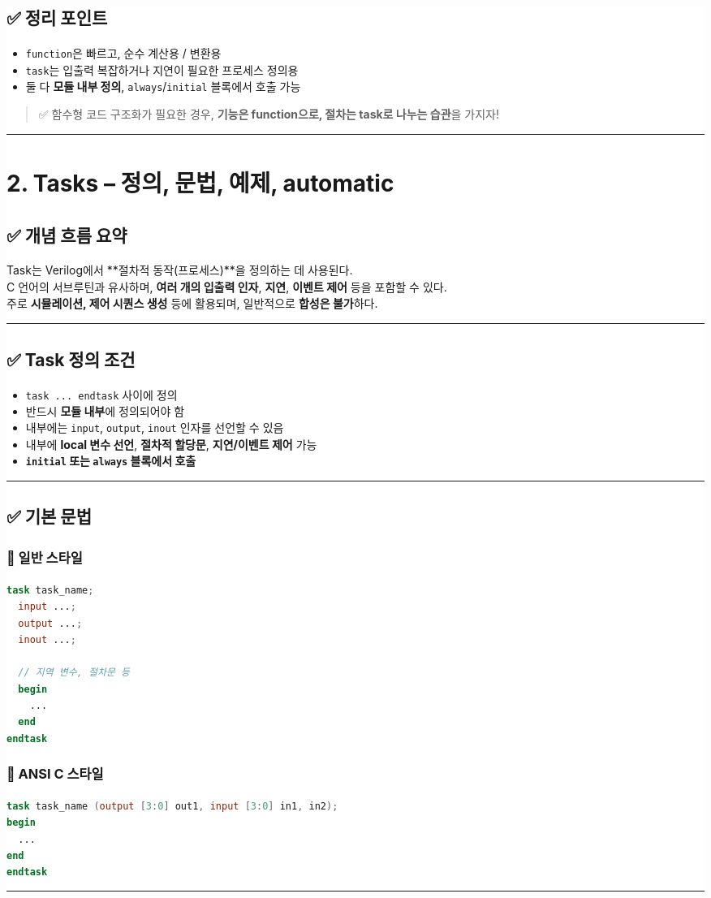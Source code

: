 
## ✅ 정리 포인트

- `function`은 빠르고, 순수 계산용 / 변환용
- `task`는 입출력 복잡하거나 지연이 필요한 프로세스 정의용
- 둘 다 **모듈 내부 정의**, `always`/`initial` 블록에서 호출 가능

> ✅ 함수형 코드 구조화가 필요한 경우, **기능은 function으로, 절차는 task로 나누는 습관**을 가지자!

---

# 2. Tasks – 정의, 문법, 예제, automatic

## ✅ 개념 흐름 요약
Task는 Verilog에서 **절차적 동작(프로세스)**을 정의하는 데 사용된다.  
C 언어의 서브루틴과 유사하며, **여러 개의 입출력 인자**, **지연**, **이벤트 제어** 등을 포함할 수 있다.  
주로 **시뮬레이션, 제어 시퀀스 생성** 등에 활용되며, 일반적으로 **합성은 불가**하다.

---

## ✅ Task 정의 조건

- `task ... endtask` 사이에 정의
- 반드시 **모듈 내부**에 정의되어야 함
- 내부에는 `input`, `output`, `inout` 인자를 선언할 수 있음
- 내부에 **local 변수 선언**, **절차적 할당문**, **지연/이벤트 제어** 가능
- **`initial` 또는 `always` 블록에서 호출**

---

## ✅ 기본 문법

### 🎯 일반 스타일
```verilog
task task_name;
  input ...;
  output ...;
  inout ...;

  // 지역 변수, 절차문 등
  begin
    ...
  end
endtask
```

### 🎯 ANSI C 스타일
```verilog
task task_name (output [3:0] out1, input [3:0] in1, in2);
begin
  ...
end
endtask
```

---